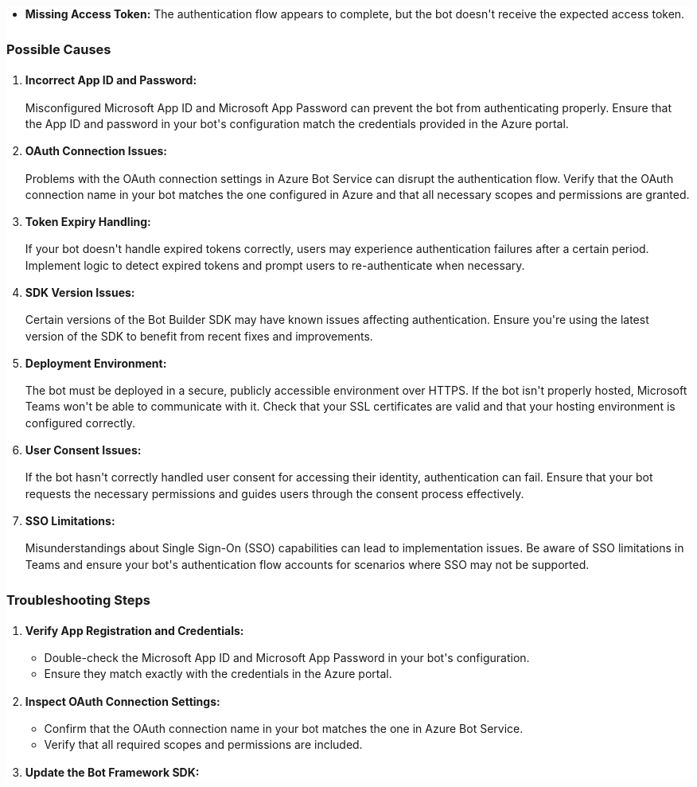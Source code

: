 - **Missing Access Token:** The authentication flow appears to complete, but the bot doesn't receive the expected access token.

### Possible Causes

1. **Incorrect App ID and Password:**

   Misconfigured Microsoft App ID and Microsoft App Password can prevent the bot from authenticating properly. Ensure that the App ID and password in your bot's configuration match the credentials provided in the Azure portal.

2. **OAuth Connection Issues:**

   Problems with the OAuth connection settings in Azure Bot Service can disrupt the authentication flow. Verify that the OAuth connection name in your bot matches the one configured in Azure and that all necessary scopes and permissions are granted.

3. **Token Expiry Handling:**

   If your bot doesn't handle expired tokens correctly, users may experience authentication failures after a certain period. Implement logic to detect expired tokens and prompt users to re-authenticate when necessary.

4. **SDK Version Issues:**

   Certain versions of the Bot Builder SDK may have known issues affecting authentication. Ensure you're using the latest version of the SDK to benefit from recent fixes and improvements.

5. **Deployment Environment:**

   The bot must be deployed in a secure, publicly accessible environment over HTTPS. If the bot isn't properly hosted, Microsoft Teams won't be able to communicate with it. Check that your SSL certificates are valid and that your hosting environment is configured correctly.

6. **User Consent Issues:**

   If the bot hasn't correctly handled user consent for accessing their identity, authentication can fail. Ensure that your bot requests the necessary permissions and guides users through the consent process effectively.

7. **SSO Limitations:**

   Misunderstandings about Single Sign-On (SSO) capabilities can lead to implementation issues. Be aware of SSO limitations in Teams and ensure your bot's authentication flow accounts for scenarios where SSO may not be supported.

### Troubleshooting Steps

1. **Verify App Registration and Credentials:**

   - Double-check the Microsoft App ID and Microsoft App Password in your bot's configuration.
   - Ensure they match exactly with the credentials in the Azure portal.

2. **Inspect OAuth Connection Settings:**

   - Confirm that the OAuth connection name in your bot matches the one in Azure Bot Service.
   - Verify that all required scopes and permissions are included.

3. **Update the Bot Framework SDK:**
